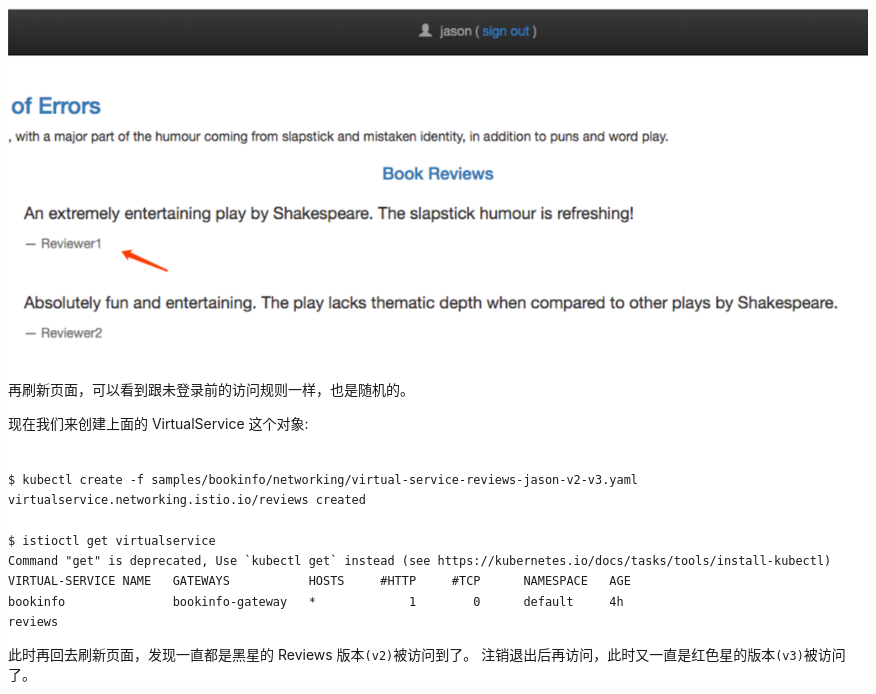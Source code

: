 ![Alt Image Text](images/2_6.png "Body image")

再刷新页面，可以看到跟未登录前的访问规则一样，也是随机的。

现在我们来创建上面的 VirtualService 这个对象:

```

$ kubectl create -f samples/bookinfo/networking/virtual-service-reviews-jason-v2-v3.yaml
virtualservice.networking.istio.io/reviews created

$ istioctl get virtualservice
Command "get" is deprecated, Use `kubectl get` instead (see https://kubernetes.io/docs/tasks/tools/install-kubectl)
VIRTUAL-SERVICE NAME   GATEWAYS           HOSTS     #HTTP     #TCP      NAMESPACE   AGE
bookinfo               bookinfo-gateway   *             1        0      default     4h
reviews  
```

此时再回去刷新页面，发现一直都是黑星的 Reviews 版本`(v2)`被访问到了。 注销退出后再访问，此时又一直是红色星的版本`(v3)`被访问了。
